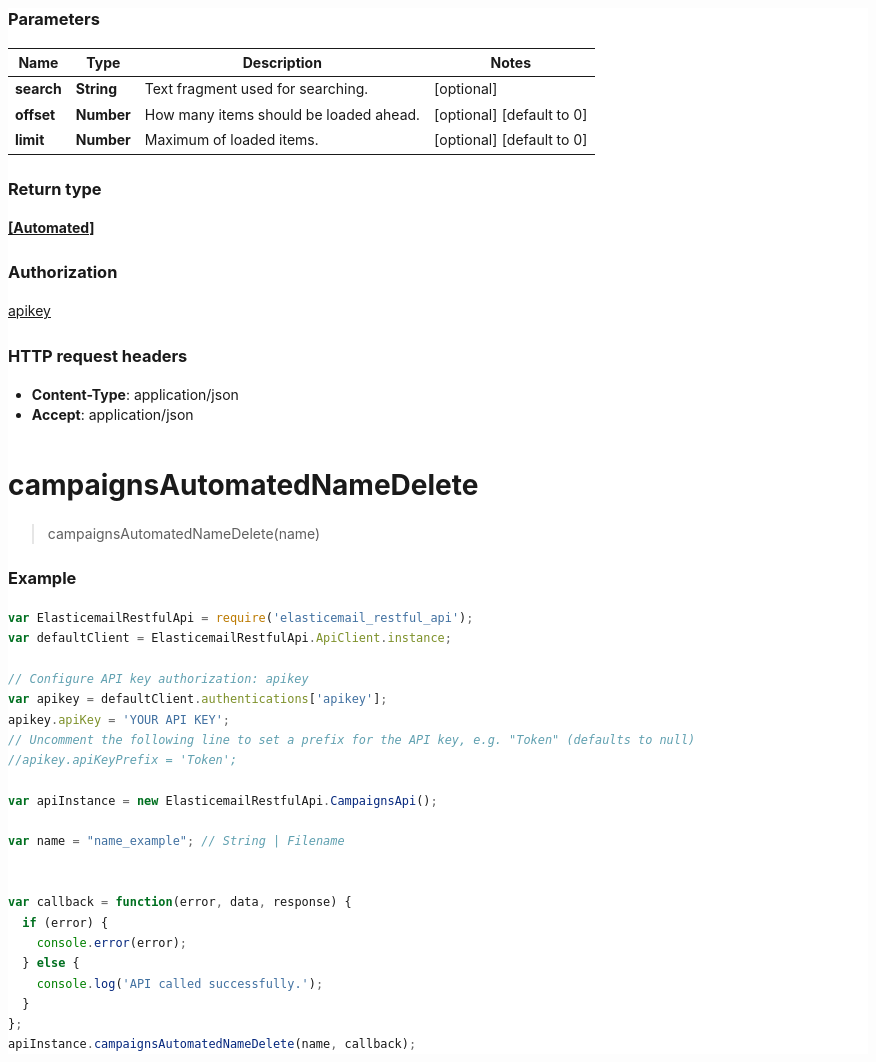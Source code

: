 ### Parameters

Name | Type | Description  | Notes
------------- | ------------- | ------------- | -------------
 **search** | **String**| Text fragment used for searching. | [optional] 
 **offset** | **Number**| How many items should be loaded ahead. | [optional] [default to 0]
 **limit** | **Number**| Maximum of loaded items. | [optional] [default to 0]

### Return type

[**[Automated]**](Automated.md)

### Authorization

[apikey](../README.md#apikey)

### HTTP request headers

 - **Content-Type**: application/json
 - **Accept**: application/json

<a name="campaignsAutomatedNameDelete"></a>
# **campaignsAutomatedNameDelete**
> campaignsAutomatedNameDelete(name)



### Example
```javascript
var ElasticemailRestfulApi = require('elasticemail_restful_api');
var defaultClient = ElasticemailRestfulApi.ApiClient.instance;

// Configure API key authorization: apikey
var apikey = defaultClient.authentications['apikey'];
apikey.apiKey = 'YOUR API KEY';
// Uncomment the following line to set a prefix for the API key, e.g. "Token" (defaults to null)
//apikey.apiKeyPrefix = 'Token';

var apiInstance = new ElasticemailRestfulApi.CampaignsApi();

var name = "name_example"; // String | Filename


var callback = function(error, data, response) {
  if (error) {
    console.error(error);
  } else {
    console.log('API called successfully.');
  }
};
apiInstance.campaignsAutomatedNameDelete(name, callback);
```
